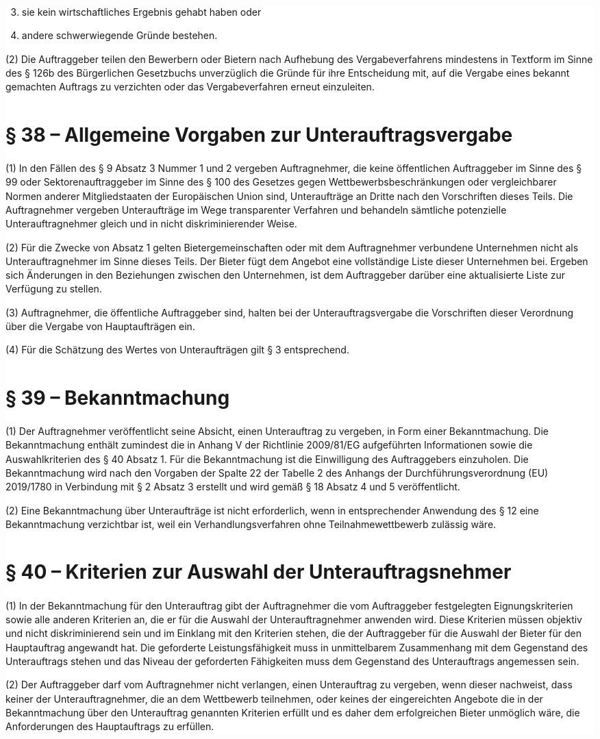 3. sie kein wirtschaftliches Ergebnis gehabt haben oder

4. andere schwerwiegende Gründe bestehen.

(2) Die Auftraggeber teilen den Bewerbern oder Bietern nach Aufhebung des Vergabeverfahrens mindestens in Textform im Sinne des § 126b des Bürgerlichen Gesetzbuchs unverzüglich die Gründe für ihre Entscheidung mit, auf die Vergabe eines bekannt gemachten Auftrags zu verzichten oder das Vergabeverfahren erneut einzuleiten.

# § 38 – Allgemeine Vorgaben zur Unterauftragsvergabe

(1) In den Fällen des § 9 Absatz 3 Nummer 1 und 2 vergeben Auftragnehmer, die keine öffentlichen Auftraggeber im Sinne des § 99 oder Sektorenauftraggeber im Sinne des § 100 des Gesetzes gegen Wettbewerbsbeschränkungen oder vergleichbarer Normen anderer Mitgliedstaaten der Europäischen Union sind, Unteraufträge an Dritte nach den Vorschriften dieses Teils. Die Auftragnehmer vergeben Unteraufträge im Wege transparenter Verfahren und behandeln sämtliche potenzielle Unterauftragnehmer gleich und in nicht diskriminierender Weise.

(2) Für die Zwecke von Absatz 1 gelten Bietergemeinschaften oder mit dem Auftragnehmer verbundene Unternehmen nicht als Unterauftragnehmer im Sinne dieses Teils. Der Bieter fügt dem Angebot eine vollständige Liste dieser Unternehmen bei. Ergeben sich Änderungen in den Beziehungen zwischen den Unternehmen, ist dem Auftraggeber darüber eine aktualisierte Liste zur Verfügung zu stellen.

(3) Auftragnehmer, die öffentliche Auftraggeber sind, halten bei der Unterauftragsvergabe die Vorschriften dieser Verordnung über die Vergabe von Hauptaufträgen ein.

(4) Für die Schätzung des Wertes von Unteraufträgen gilt § 3 entsprechend.

# § 39 – Bekanntmachung

(1) Der Auftragnehmer veröffentlicht seine Absicht, einen Unterauftrag zu vergeben, in Form einer Bekanntmachung. Die Bekanntmachung enthält zumindest die in Anhang V der Richtlinie 2009/81/EG aufgeführten Informationen sowie die Auswahlkriterien des § 40 Absatz 1. Für die Bekanntmachung ist die Einwilligung des Auftraggebers einzuholen. Die Bekanntmachung wird nach den Vorgaben der Spalte 22 der Tabelle 2 des Anhangs der Durchführungsverordnung (EU) 2019/1780 in Verbindung mit § 2 Absatz 3 erstellt und wird gemäß § 18 Absatz 4 und 5 veröffentlicht.

(2) Eine Bekanntmachung über Unteraufträge ist nicht erforderlich, wenn in entsprechender Anwendung des § 12 eine Bekanntmachung verzichtbar ist, weil ein Verhandlungsverfahren ohne Teilnahmewettbewerb zulässig wäre.

# § 40 – Kriterien zur Auswahl der Unterauftragsnehmer

(1) In der Bekanntmachung für den Unterauftrag gibt der Auftragnehmer die vom Auftraggeber festgelegten Eignungskriterien sowie alle anderen Kriterien an, die er für die Auswahl der Unterauftragnehmer anwenden wird. Diese Kriterien müssen objektiv und nicht diskriminierend sein und im Einklang mit den Kriterien stehen, die der Auftraggeber für die Auswahl der Bieter für den Hauptauftrag angewandt hat. Die geforderte Leistungsfähigkeit muss in unmittelbarem Zusammenhang mit dem Gegenstand des Unterauftrags stehen und das Niveau der geforderten Fähigkeiten muss dem Gegenstand des Unterauftrags angemessen sein.

(2) Der Auftraggeber darf vom Auftragnehmer nicht verlangen, einen Unterauftrag zu vergeben, wenn dieser nachweist, dass keiner der Unterauftragnehmer, die an dem Wettbewerb teilnehmen, oder keines der eingereichten Angebote die in der Bekanntmachung über den Unterauftrag genannten Kriterien erfüllt und es daher dem erfolgreichen Bieter unmöglich wäre, die Anforderungen des Hauptauftrags zu erfüllen.
